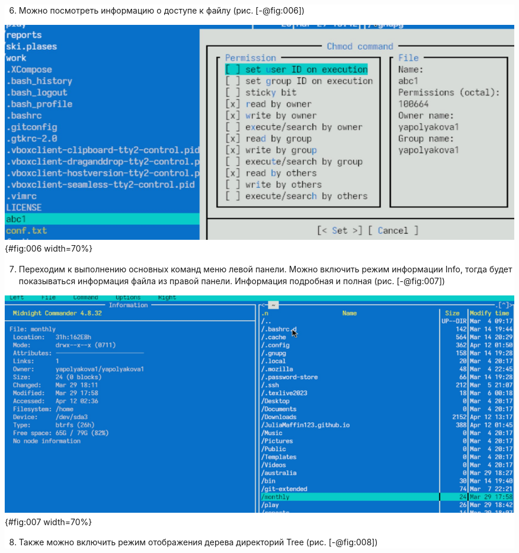 6. Можно посмотреть информацию о доступе к файлу (рис. [-@fig:006])

![Доступ к файлу](image/6.jpg){#fig:006 width=70%}

7. Переходим к выполнению основных команд меню левой панели. Можно включить режим информации Info, тогда будет показываться информация файла из правой панели. Информация подробная и полная (рис. [-@fig:007])

![Левая панель Info](image/7.jpg){#fig:007 width=70%}

8. Также можно включить режим отображения дерева директорий Tree (рис. [-@fig:008])
